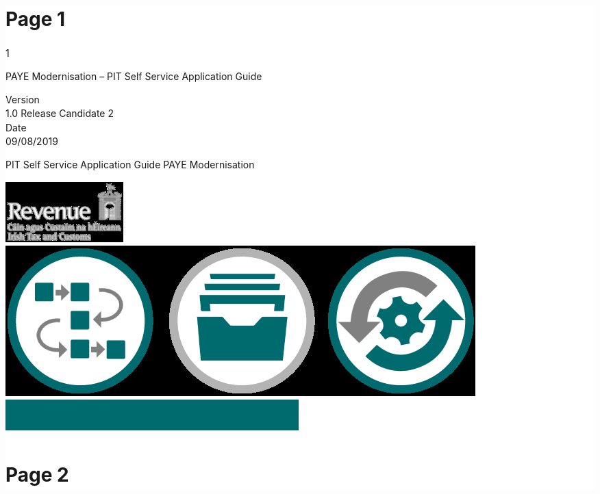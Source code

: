 # Page 1

 
 
1 
 
 
PAYE Modernisation – PIT Self Service Application Guide 
 
 
 
 
 
 
 
 
 
 
 
 
 
 
 
 
 
 
Version  
1.0 Release Candidate 2  
Date  
09/08/2019 
 
PIT Self Service Application Guide 
PAYE Modernisation 


![Image 1](./images/image_1.png)
![Image 2](./images/image_2.png)
![Image 3](./images/image_3.png)

# Page 2
